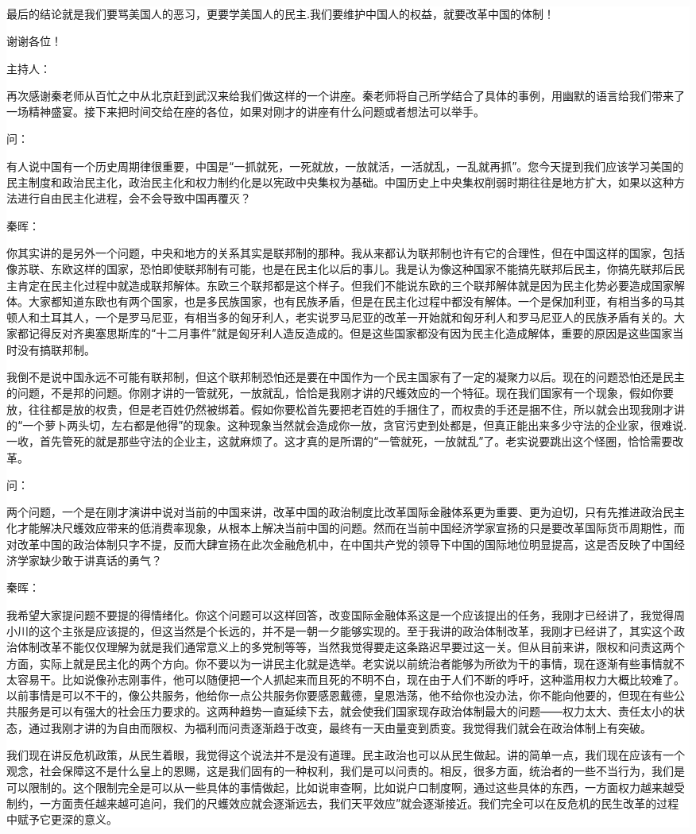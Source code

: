 

最后的结论就是我们要骂美国人的恶习，更要学美国人的民主.我们要维护中国人的权益，就要改革中国的体制！



谢谢各位！



主持人：



再次感谢秦老师从百忙之中从北京赶到武汉来给我们做这样的一个讲座。秦老师将自己所学结合了具体的事例，用幽默的语言给我们带来了一场精神盛宴。接下来把时间交给在座的各位，如果对刚才的讲座有什么问题或者想法可以举手。



问：



有人说中国有一个历史周期律很重要，中国是“一抓就死，一死就放，一放就活，一活就乱，一乱就再抓”。您今天提到我们应该学习美国的民主制度和政治民主化，政治民主化和权力制约化是以宪政中央集权为基础。中国历史上中央集权削弱时期往往是地方扩大，如果以这种方法进行自由民主化进程，会不会导致中国再覆灭？



秦晖：



你其实讲的是另外一个问题，中央和地方的关系其实是联邦制的那种。我从来都认为联邦制也许有它的合理性，但在中国这样的国家，包括像苏联、东欧这样的国家，恐怕即使联邦制有可能，也是在民主化以后的事儿。我是认为像这种国家不能搞先联邦后民主，你搞先联邦后民主肯定在民主化过程中就造成联邦解体。东欧三个联邦都是这个样子。但我们不能说东欧的三个联邦解体就是因为民主化势必要造成国家解体。大家都知道东欧也有两个国家，也是多民族国家，也有民族矛盾，但是在民主化过程中都没有解体。一个是保加利亚，有相当多的马其顿人和土耳其人，一个是罗马尼亚，有相当多的匈牙利人，老实说罗马尼亚的改革一开始就和匈牙利人和罗马尼亚人的民族矛盾有关的。大家都记得反对齐奥塞思斯库的“十二月事件”就是匈牙利人造反造成的。但是这些国家都没有因为民主化造成解体，重要的原因是这些国家当时没有搞联邦制。



我倒不是说中国永远不可能有联邦制，但这个联邦制恐怕还是要在中国作为一个民主国家有了一定的凝聚力以后。现在的问题恐怕还是民主的问题，不是邦的问题。你刚才讲的一管就死，一放就乱，恰恰是我刚才讲的尺蠖效应的一个特征。现在我们国家有一个现象，假如你要放，往往都是放的权贵，但是老百姓仍然被绑着。假如你要松首先要把老百姓的手捆住了，而权贵的手还是捆不住，所以就会出现我刚才讲的“一个萝卜两头切，左右都是他得”的现象。这种现象当然就会造成你一放，贪官污吏到处都是，但真正能出来多少守法的企业家，很难说.一收，首先管死的就是那些守法的企业主，这就麻烦了。这才真的是所谓的“一管就死，一放就乱”了。老实说要跳出这个怪圈，恰恰需要改革。



问：



两个问题，一个是在刚才演讲中说对当前的中国来讲，改革中国的政治制度比改革国际金融体系更为重要、更为迫切，只有先推进政治民主化才能解决尺蠖效应带来的低消费率现象，从根本上解决当前中国的问题。然而在当前中国经济学家宣扬的只是要改革国际货币周期性，而对改革中国的政治体制只字不提，反而大肆宣扬在此次金融危机中，在中国共产党的领导下中国的国际地位明显提高，这是否反映了中国经济学家缺少敢于讲真话的勇气？



秦晖：



我希望大家提问题不要提的得情绪化。你这个问题可以这样回答，改变国际金融体系这是一个应该提出的任务，我刚才已经讲了，我觉得周小川的这个主张是应该提的，但这当然是个长远的，并不是一朝一夕能够实现的。至于我讲的政治体制改革，我刚才已经讲了，其实这个政治体制改革不能仅仅理解为就是我们通常意义上的多党制等等，当然我觉得要走这条路迟早要过这一关。但从目前来讲，限权和问责这两个方面，实际上就是民主化的两个方向。你不要以为一讲民主化就是选举。老实说以前统治者能够为所欲为干的事情，现在逐渐有些事情就不太容易干。比如说像孙志刚事件，他可以随便把一个人抓起来而且死的不明不白，现在由于人们不断的呼吁，这种滥用权力大概比较难了。以前事情是可以不干的，像公共服务，他给你一点公共服务你要感恩戴德，皇恩浩荡，他不给你也没办法，你不能向他要的，但现在有些公共服务是可以有强大的社会压力要求的。这两种趋势一直延续下去，就会使我们国家现存政治体制最大的问题——权力太大、责任太小的状态，通过我刚才讲的为自由而限权、为福利而问责逐渐趋于改变，最终有一天由量变到质变。我觉得我们就会在政治体制上有突破。



我们现在讲反危机政策，从民生着眼，我觉得这个说法并不是没有道理。民主政治也可以从民生做起。讲的简单一点，我们现在应该有一个观念，社会保障这不是什么皇上的恩赐，这是我们固有的一种权利，我们是可以问责的。相反，很多方面，统治者的一些不当行为，我们是可以限制的。这个限制完全是可以从一些具体的事情做起，比如说审查啊，比如说户口制度啊，通过这些具体的东西，一方面权力越来越受制约，一方面责任越来越可追问，我们的尺蠖效应就会逐渐远去，我们天平效应”就会逐渐接近。我们完全可以在反危机的民生改革的过程中赋予它更深的意义。
